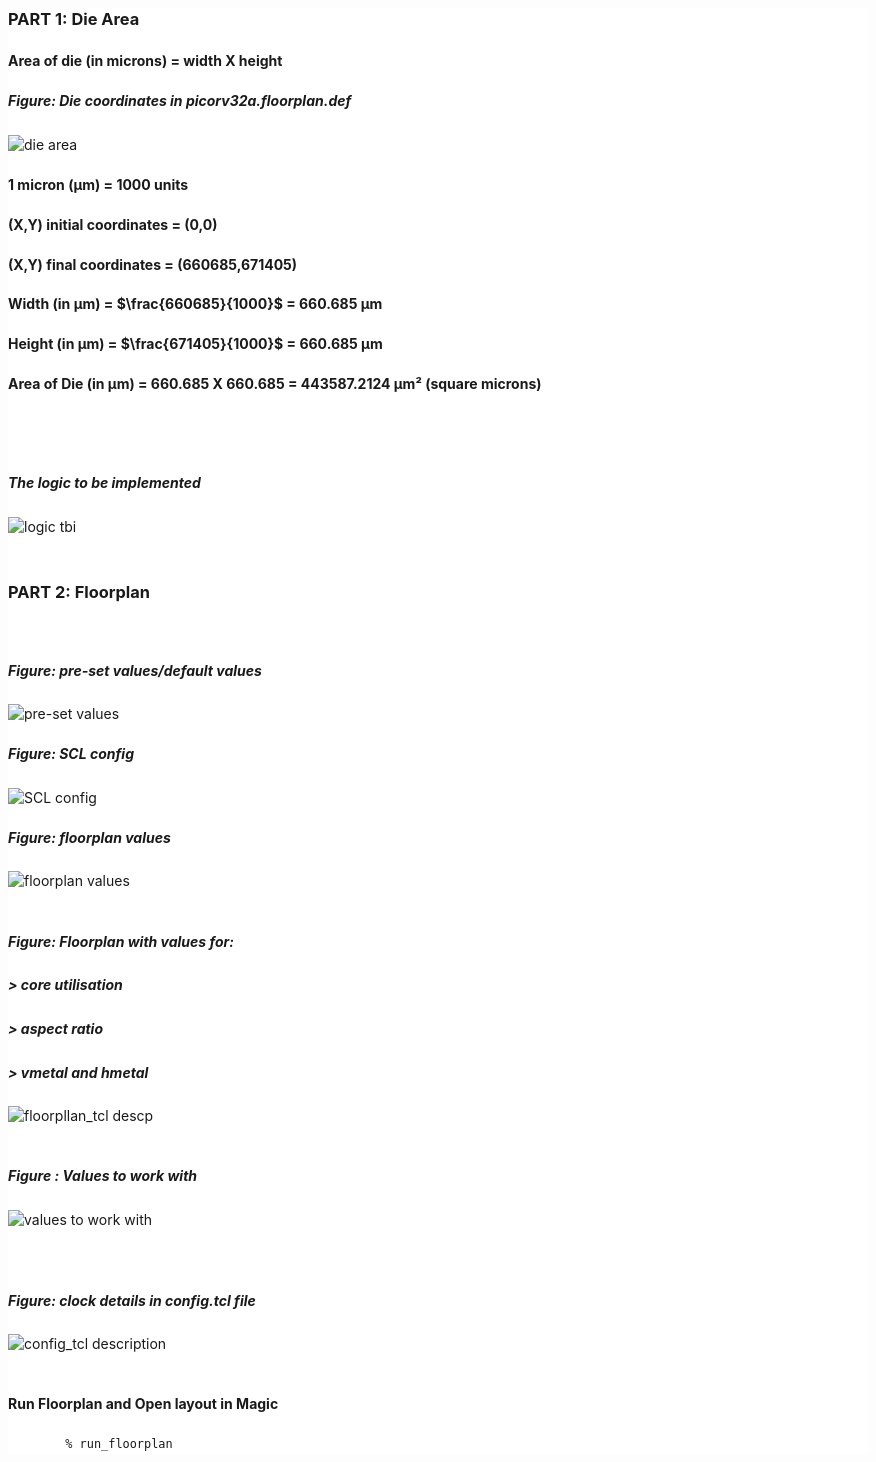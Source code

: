 ### PART 1: Die Area <br>
#### Area of die (in microns) = width X height 

##### Figure: Die coordinates in picorv32a.floorplan.def 
![die area](https://github.com/sagainfinite/vsdcourse_indrani/assets/102749620/c8d68221-1740-48d1-bb24-3f04fd207791)
 #### 1 micron (µm) = 1000 units
 #### (X,Y) initial coordinates = (0,0)
 #### (X,Y) final coordinates = (660685,671405)
 #### Width (in µm) = $`\frac{660685}{1000}`$ = 660.685 µm
 #### Height (in µm) = $`\frac{671405}{1000}`$ = 660.685 µm
 #### Area of Die (in µm) = 660.685 X 660.685 = 443587.2124 µm² (square microns)
 
<br><br>
##### The logic to be implemented 
![logic tbi](https://github.com/sagainfinite/vsdcourse_indrani/assets/102749620/03eb6ed4-493d-4631-901d-4c98575b7c32)
<br><br>
### PART 2: Floorplan
<br>

##### Figure: pre-set values/default values
![pre-set values](https://github.com/sagainfinite/vsdcourse_indrani/assets/102749620/4dd6e8c0-afa5-41c1-82a5-57ea846b88c2)
<br>
##### Figure: SCL config
![SCL config](https://github.com/sagainfinite/vsdcourse_indrani/assets/102749620/4356dd69-7979-4c8d-91a7-a7fd401eed7a)
<br>

##### Figure: floorplan values
![floorplan values](https://github.com/sagainfinite/vsdcourse_indrani/assets/102749620/fe430187-56b0-436a-8e70-0f99966a8484)
<br><br>
##### Figure: Floorplan with values for:
##### > core utilisation
##### > aspect ratio 
##### > vmetal and hmetal
![floorpllan_tcl descp](https://github.com/sagainfinite/vsdcourse_indrani/assets/102749620/41e1e13e-9268-4253-9196-ce74d3259a02)
<br><br>
##### Figure : Values to work with 
![values to work with](https://github.com/sagainfinite/vsdcourse_indrani/assets/102749620/baf32b2d-26e1-4476-84a6-d963182273b6)  
<br><br>
##### Figure: clock details in config.tcl file 
![config_tcl description](https://github.com/sagainfinite/vsdcourse_indrani/assets/102749620/fa92c418-65ea-4153-9285-ff15aade57d9)
<br><br>
#### Run Floorplan and Open layout in Magic 
            % run_floorplan
            
